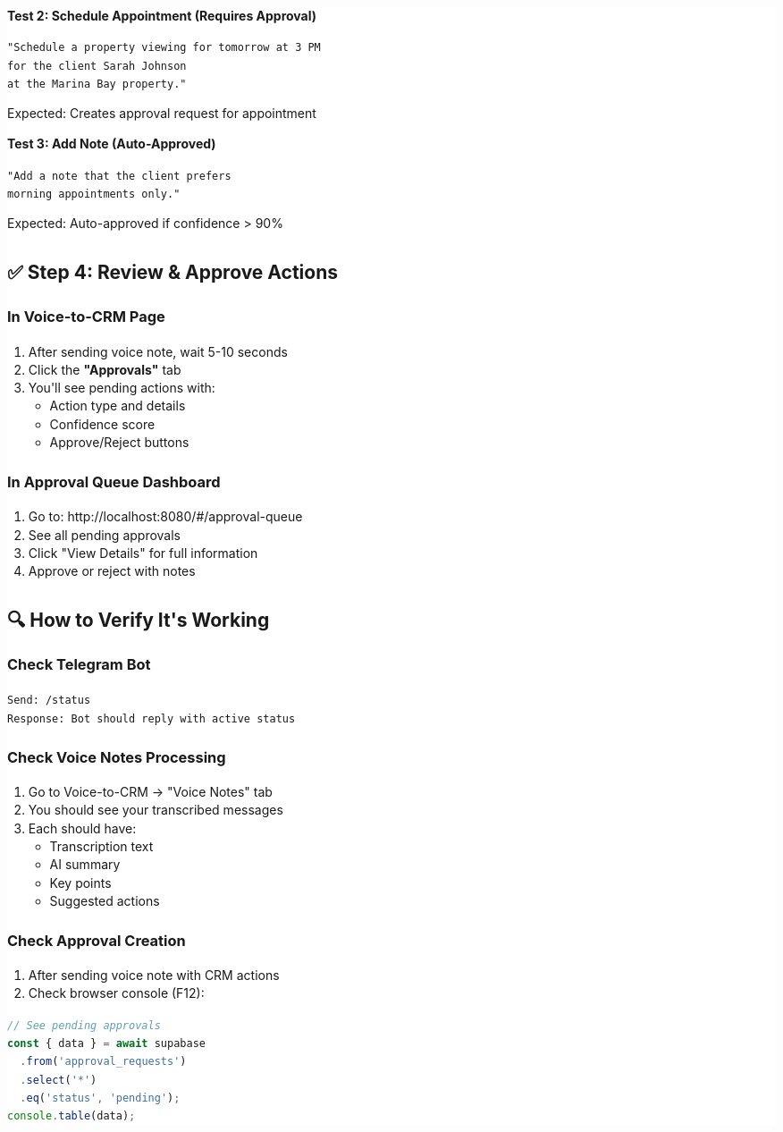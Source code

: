 **Test 2: Schedule Appointment (Requires Approval)**
```
"Schedule a property viewing for tomorrow at 3 PM 
for the client Sarah Johnson 
at the Marina Bay property."
```
Expected: Creates approval request for appointment

**Test 3: Add Note (Auto-Approved)**
```
"Add a note that the client prefers 
morning appointments only."
```
Expected: Auto-approved if confidence > 90%

## ✅ Step 4: Review & Approve Actions

### In Voice-to-CRM Page
1. After sending voice note, wait 5-10 seconds
2. Click the **"Approvals"** tab
3. You'll see pending actions with:
   - Action type and details
   - Confidence score
   - Approve/Reject buttons

### In Approval Queue Dashboard
1. Go to: http://localhost:8080/#/approval-queue
2. See all pending approvals
3. Click "View Details" for full information
4. Approve or reject with notes

## 🔍 How to Verify It's Working

### Check Telegram Bot
```
Send: /status
Response: Bot should reply with active status
```

### Check Voice Notes Processing
1. Go to Voice-to-CRM → "Voice Notes" tab
2. You should see your transcribed messages
3. Each should have:
   - Transcription text
   - AI summary
   - Key points
   - Suggested actions

### Check Approval Creation
1. After sending voice note with CRM actions
2. Check browser console (F12):
```javascript
// See pending approvals
const { data } = await supabase
  .from('approval_requests')
  .select('*')
  .eq('status', 'pending');
console.table(data);
```
